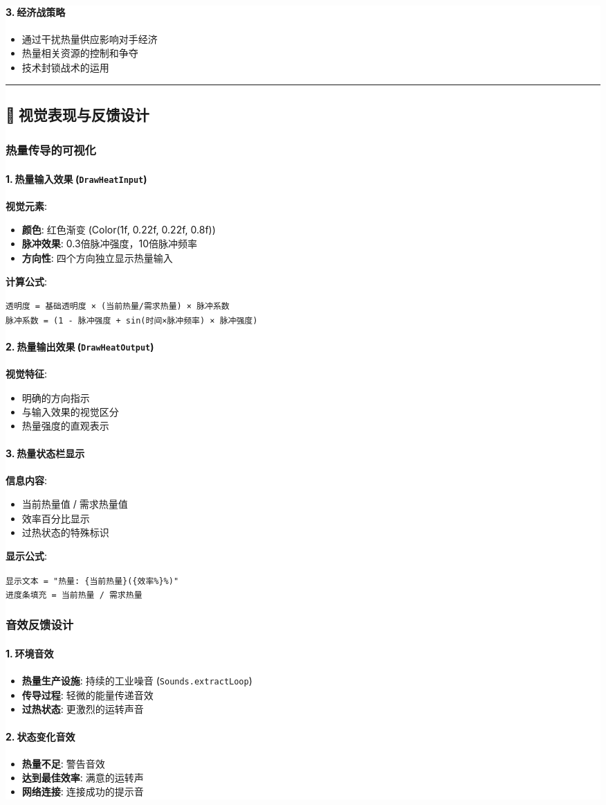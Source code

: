 #### 3. 经济战策略
- 通过干扰热量供应影响对手经济
- 热量相关资源的控制和争夺
- 技术封锁战术的运用

---

## 🎨 视觉表现与反馈设计

### 热量传导的可视化

#### 1. 热量输入效果 (`DrawHeatInput`)
**视觉元素**:
- **颜色**: 红色渐变 (Color(1f, 0.22f, 0.22f, 0.8f))
- **脉冲效果**: 0.3倍脉冲强度，10倍脉冲频率
- **方向性**: 四个方向独立显示热量输入

**计算公式**:
```
透明度 = 基础透明度 × (当前热量/需求热量) × 脉冲系数
脉冲系数 = (1 - 脉冲强度 + sin(时间×脉冲频率) × 脉冲强度)
```

#### 2. 热量输出效果 (`DrawHeatOutput`)
**视觉特征**:
- 明确的方向指示
- 与输入效果的视觉区分
- 热量强度的直观表示

#### 3. 热量状态栏显示
**信息内容**:
- 当前热量值 / 需求热量值
- 效率百分比显示
- 过热状态的特殊标识

**显示公式**:
```
显示文本 = "热量: {当前热量}({效率%}%)"
进度条填充 = 当前热量 / 需求热量
```

### 音效反馈设计

#### 1. 环境音效
- **热量生产设施**: 持续的工业噪音 (`Sounds.extractLoop`)
- **传导过程**: 轻微的能量传递音效
- **过热状态**: 更激烈的运转声音

#### 2. 状态变化音效
- **热量不足**: 警告音效
- **达到最佳效率**: 满意的运转声
- **网络连接**: 连接成功的提示音
